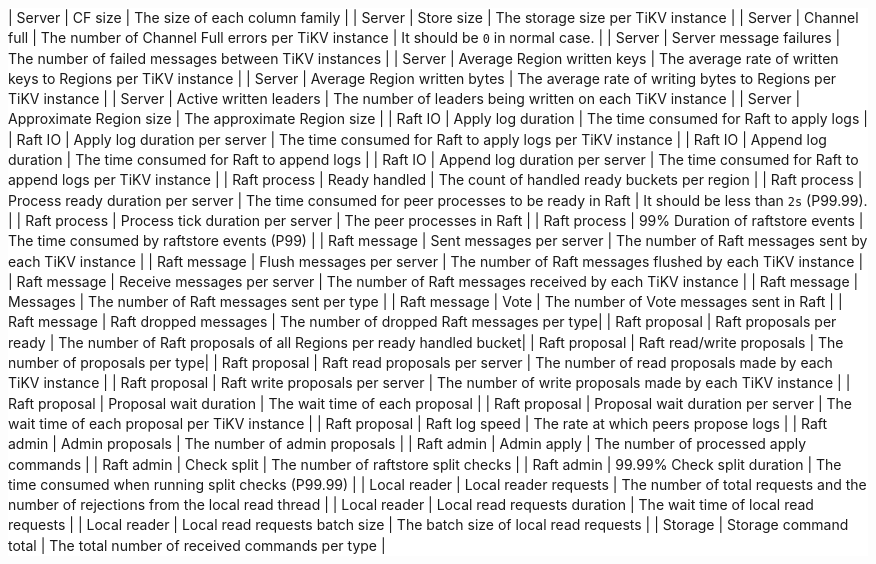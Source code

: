 | Server | CF size | The size of each column family |
| Server | Store size | The storage size per TiKV instance |
| Server | Channel full | The number of Channel Full errors per TiKV instance | It should be `0` in normal case. |
| Server | Server message failures  | The number of failed messages between TiKV instances |
| Server | Average Region written keys | The average rate of written keys to Regions per TiKV instance |
| Server | Average Region written bytes | The average rate of writing bytes to Regions per TiKV instance |
| Server | Active written leaders | The number of leaders being written on each TiKV instance |
| Server | Approximate Region size | The approximate Region size |
| Raft IO | Apply log duration | The time consumed for Raft to apply logs |
| Raft IO | Apply log duration per server | The time consumed for Raft to apply logs per TiKV instance |
| Raft IO | Append log duration | The time consumed for Raft to append logs |
| Raft IO | Append log duration per server | The time consumed for Raft to append logs per TiKV instance |
| Raft process | Ready handled | The count of handled ready buckets per region |
| Raft process | Process ready duration per server | The time consumed for peer processes to be ready in Raft | It should be less than `2s` (P99.99). |
| Raft process | Process tick duration per server | The peer processes in Raft |
| Raft process | 99% Duration of raftstore events | The time consumed by raftstore events (P99) |
| Raft message | Sent messages per server | The number of Raft messages sent by each TiKV instance |
| Raft message | Flush messages per server | The number of Raft messages flushed by each TiKV instance |
| Raft message | Receive messages per server | The number of Raft messages received by each TiKV instance |
| Raft message | Messages | The number of Raft messages sent per type |
| Raft message | Vote | The number of Vote messages sent in Raft |
| Raft message | Raft dropped messages | The number of dropped Raft messages per type|
| Raft proposal | Raft proposals per ready | The number of Raft proposals of all Regions per ready handled bucket|
| Raft proposal | Raft read/write proposals | The number of proposals per type|
| Raft proposal | Raft read proposals per server | The number of read proposals made by each TiKV instance |
| Raft proposal | Raft write proposals per server | The number of write proposals made by each TiKV instance |
| Raft proposal | Proposal wait duration | The wait time of each proposal |
| Raft proposal | Proposal wait duration per server | The wait time of each proposal per TiKV instance |
| Raft proposal | Raft log speed | The rate at which peers propose logs |
| Raft admin | Admin proposals | The number of admin proposals |
| Raft admin | Admin apply | The number of processed apply commands |
| Raft admin | Check split | The number of raftstore split checks |
| Raft admin | 99.99% Check split duration | The time consumed when running split checks (P99.99) |
| Local reader | Local reader requests | The number of total requests and the number of rejections from the local read thread |
| Local reader | Local read requests duration | The wait time of local read requests |
| Local reader | Local read requests batch size | The batch size of local read requests |
| Storage | Storage command total | The total number of received commands per type |